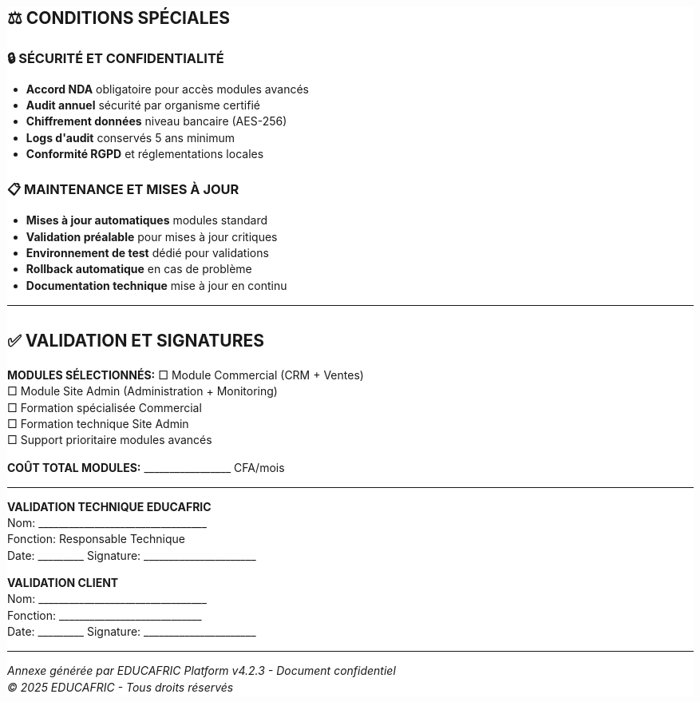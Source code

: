 
## ⚖️ CONDITIONS SPÉCIALES

### 🔒 **SÉCURITÉ ET CONFIDENTIALITÉ**
- **Accord NDA** obligatoire pour accès modules avancés
- **Audit annuel** sécurité par organisme certifié
- **Chiffrement données** niveau bancaire (AES-256)
- **Logs d'audit** conservés 5 ans minimum
- **Conformité RGPD** et réglementations locales

### 📋 **MAINTENANCE ET MISES À JOUR**
- **Mises à jour automatiques** modules standard
- **Validation préalable** pour mises à jour critiques
- **Environnement de test** dédié pour validations
- **Rollback automatique** en cas de problème
- **Documentation technique** mise à jour en continu

---

## ✅ VALIDATION ET SIGNATURES

**MODULES SÉLECTIONNÉS:**
□ Module Commercial (CRM + Ventes)  
□ Module Site Admin (Administration + Monitoring)  
□ Formation spécialisée Commercial  
□ Formation technique Site Admin  
□ Support prioritaire modules avancés  

**COÛT TOTAL MODULES:** _________________ CFA/mois  

---

**VALIDATION TECHNIQUE EDUCAFRIC**  
Nom: _________________________________  
Fonction: Responsable Technique  
Date: _________ Signature: ______________________  

**VALIDATION CLIENT**  
Nom: _________________________________  
Fonction: ____________________________  
Date: _________ Signature: ______________________  

---

*Annexe générée par EDUCAFRIC Platform v4.2.3 - Document confidentiel*  
*© 2025 EDUCAFRIC - Tous droits réservés*